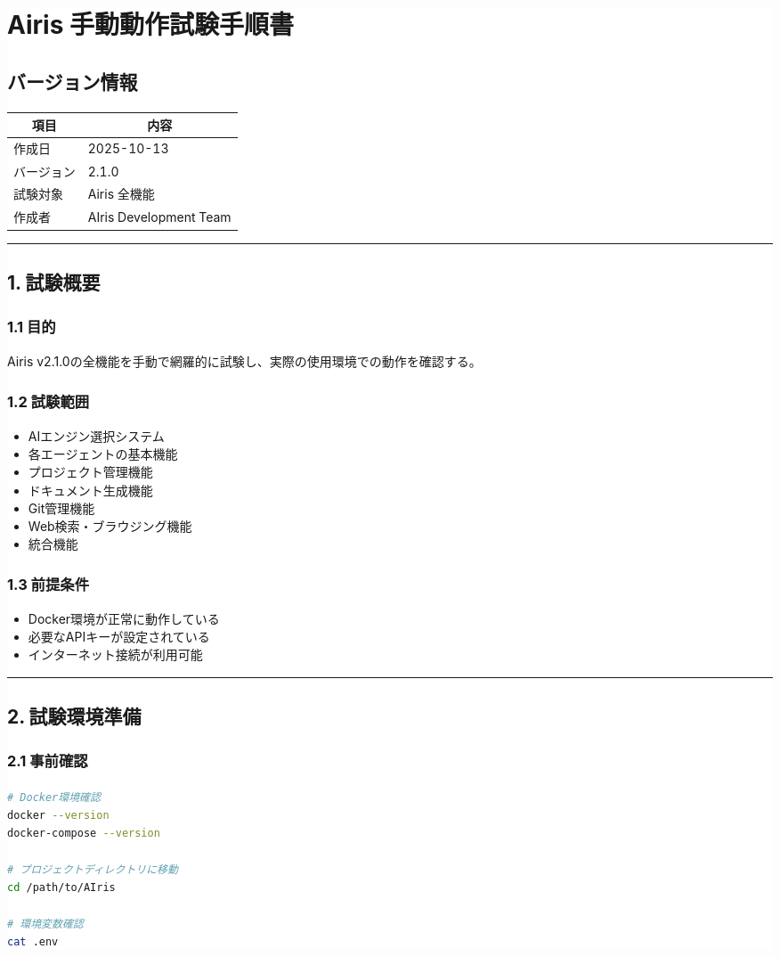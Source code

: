 # Airis 手動動作試験手順書

## バージョン情報

| 項目 | 内容 |
|------|------|
| 作成日 | 2025-10-13 |
| バージョン | 2.1.0 |
| 試験対象 | Airis 全機能 |
| 作成者 | AIris Development Team |

---

## 1. 試験概要

### 1.1 目的
Airis v2.1.0の全機能を手動で網羅的に試験し、実際の使用環境での動作を確認する。

### 1.2 試験範囲
- AIエンジン選択システム
- 各エージェントの基本機能
- プロジェクト管理機能
- ドキュメント生成機能
- Git管理機能
- Web検索・ブラウジング機能
- 統合機能

### 1.3 前提条件
- Docker環境が正常に動作している
- 必要なAPIキーが設定されている
- インターネット接続が利用可能

---

## 2. 試験環境準備

### 2.1 事前確認
```bash
# Docker環境確認
docker --version
docker-compose --version

# プロジェクトディレクトリに移動
cd /path/to/AIris

# 環境変数確認
cat .env
```

